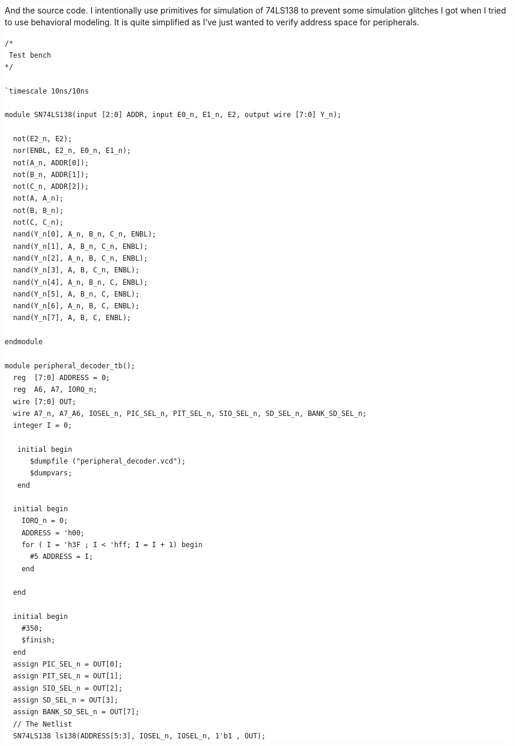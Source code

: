 And the source code. I intentionally use primitives for simulation of 74LS138 to prevent some simulation glitches I got when I tried to use behavioral modeling. It is quite simplified as I’ve just wanted to verify address space for peripherals.

```
/*
 Test bench
*/

`timescale 10ns/10ns

module SN74LS138(input [2:0] ADDR, input E0_n, E1_n, E2, output wire [7:0] Y_n);

  not(E2_n, E2);
  nor(ENBL, E2_n, E0_n, E1_n);
  not(A_n, ADDR[0]);
  not(B_n, ADDR[1]);
  not(C_n, ADDR[2]);
  not(A, A_n);
  not(B, B_n);
  not(C, C_n);
  nand(Y_n[0], A_n, B_n, C_n, ENBL);
  nand(Y_n[1], A, B_n, C_n, ENBL);
  nand(Y_n[2], A_n, B, C_n, ENBL);
  nand(Y_n[3], A, B, C_n, ENBL);
  nand(Y_n[4], A_n, B_n, C, ENBL);
  nand(Y_n[5], A, B_n, C, ENBL);
  nand(Y_n[6], A_n, B, C, ENBL);
  nand(Y_n[7], A, B, C, ENBL);

endmodule

module peripheral_decoder_tb();
  reg  [7:0] ADDRESS = 0;
  reg  A6, A7, IORQ_n;
  wire [7:0] OUT;
  wire A7_n, A7_A6, IOSEL_n, PIC_SEL_n, PIT_SEL_n, SIO_SEL_n, SD_SEL_n, BANK_SD_SEL_n;
  integer I = 0;

   initial begin
      $dumpfile ("peripheral_decoder.vcd");
      $dumpvars;
   end

  initial begin
    IORQ_n = 0;
    ADDRESS = 'h00;
    for ( I = 'h3F ; I < 'hff; I = I + 1) begin
      #5 ADDRESS = I;
    end

  end

  initial begin
    #350;
    $finish;
  end
  assign PIC_SEL_n = OUT[0];
  assign PIT_SEL_n = OUT[1];
  assign SIO_SEL_n = OUT[2];
  assign SD_SEL_n = OUT[3];
  assign BANK_SD_SEL_n = OUT[7];
  // The Netlist
  SN74LS138 ls138(ADDRESS[5:3], IOSEL_n, IOSEL_n, 1'b1 , OUT);
```